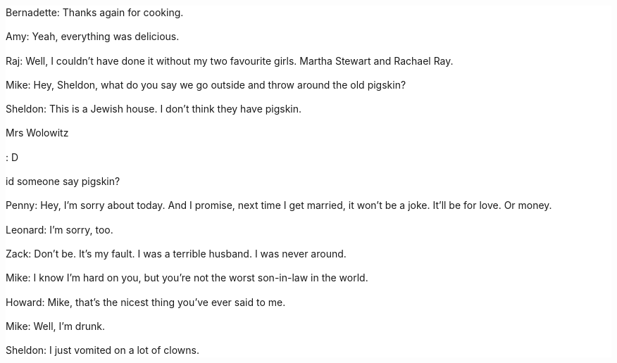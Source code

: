 Bernadette: Thanks again for cooking.

Amy: Yeah, everything was delicious.

Raj: Well, I couldn’t have done it without my two favourite girls. Martha Stewart and Rachael Ray.

Mike: Hey, Sheldon, what do you say we go outside and throw around the old pigskin?

Sheldon: This is a Jewish house. I don’t think they have pigskin.

Mrs Wolowitz 

: D

id someone say pigskin?

Penny: Hey, I’m sorry about today. And I promise, next time I get married, it won’t be a joke. It’ll be for love. Or money.

Leonard: I’m sorry, too.

Zack: Don’t be. It’s my fault. I was a terrible husband. I was never around.

Mike: I know I’m hard on you, but you’re not the worst son-in-law in the world.

Howard: Mike, that’s the nicest thing you’ve ever said to me.

Mike: Well, I’m drunk.

Sheldon: I just vomited on a lot of clowns.

